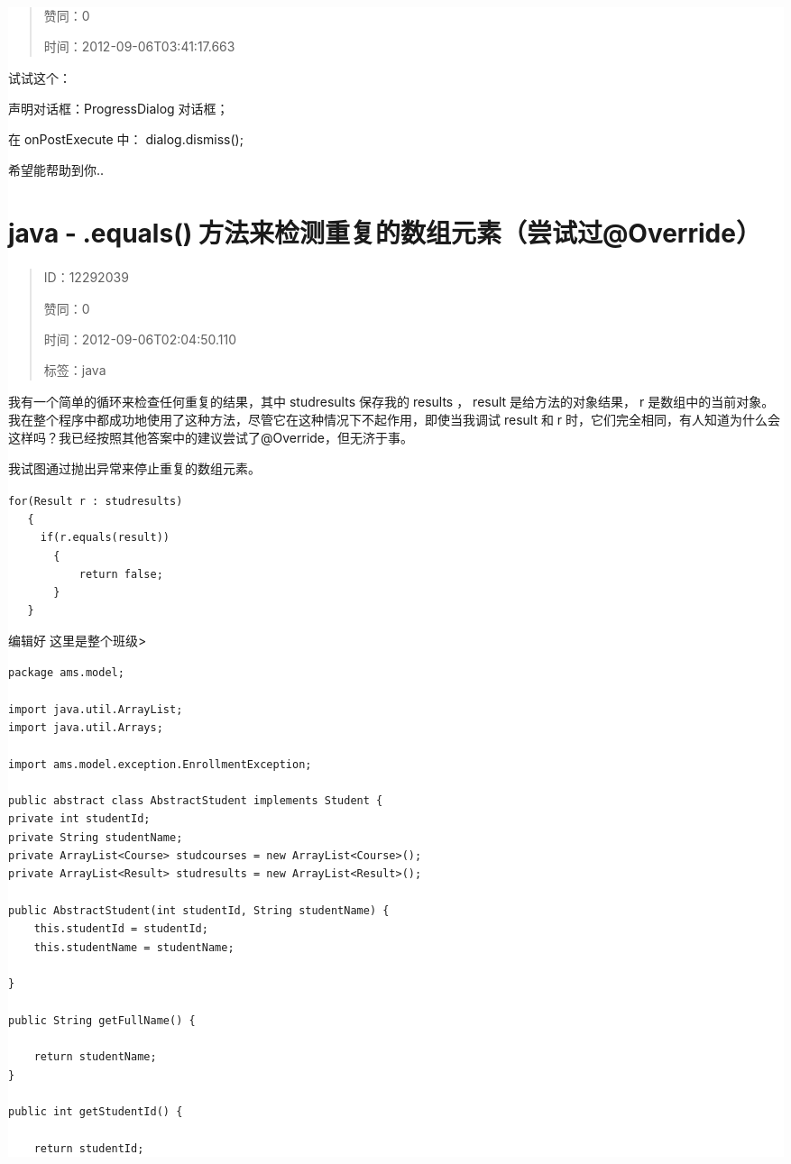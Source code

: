 > 赞同：0
> 
> 时间：2012-09-06T03:41:17.663

试试这个：

声明对话框：ProgressDialog 对话框；

在 onPostExecute 中： dialog.dismiss();

希望能帮助到你..

# java - .equals() 方法来检测重复的数组元素（尝试过@Override）

> ID：12292039
> 
> 赞同：0
> 
> 时间：2012-09-06T02:04:50.110
> 
> 标签：java

我有一个简单的循环来检查任何重复的结果，其中 studresults 保存我的 results ， result 是给方法的对象结果， r 是数组中的当前对象。我在整个程序中都成功地使用了这种方法，尽管它在这种情况下不起作用，即使当我调试 result 和 r 时，它们完全相同，有人知道为什么会这样吗？我已经按照其他答案中的建议尝试了@Override，但无济于事。

我试图通过抛出异常来停止重复的数组元素。

```
for(Result r : studresults)
   {
     if(r.equals(result)) 
       {
           return false;
       }
   } 
```

编辑好 这里是整个班级>

```
package ams.model;

import java.util.ArrayList;
import java.util.Arrays;

import ams.model.exception.EnrollmentException;

public abstract class AbstractStudent implements Student {
private int studentId;
private String studentName;
private ArrayList<Course> studcourses = new ArrayList<Course>();
private ArrayList<Result> studresults = new ArrayList<Result>();

public AbstractStudent(int studentId, String studentName) {
    this.studentId = studentId;
    this.studentName = studentName;

}

public String getFullName() {

    return studentName;
}

public int getStudentId() {

    return studentId;
```